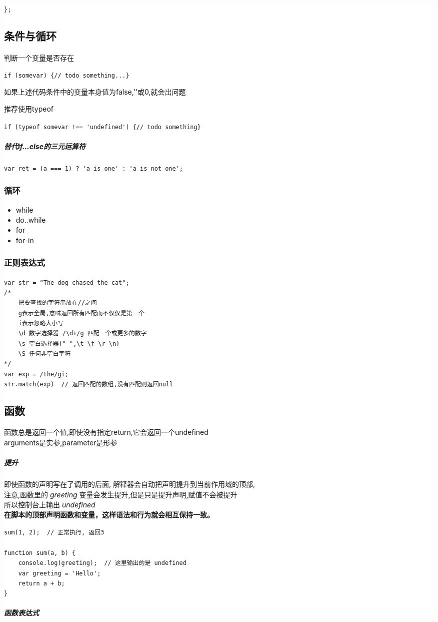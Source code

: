 ```
};
```

## 条件与循环

判断一个变量是否存在

```
if (somevar) {// todo something...}
```

如果上述代码条件中的变量本身值为false,''或0,就会出问题

推荐使用typeof

```
if (typeof somevar !== 'undefined') {// todo something}
```

##### 替代if...else的三元运算符

```
var ret = (a === 1) ? 'a is one' : 'a is not one';
```

### 循环

* while
* do..while
* for
* for-in

### 正则表达式
```
var str = "The dog chased the cat";
/*
	把要查找的字符串放在//之间
	g表示全局,意味返回所有匹配而不仅仅是第一个
	i表示忽略大小写
	\d 数字选择器 /\d+/g 匹配一个或更多的数字
	\s 空白选择器(" ",\t \f \r \n)
	\S 任何非空白字符
*/
var exp = /the/gi;
str.match(exp)	// 返回匹配的数组,没有匹配则返回null
```

## 函数
函数总是返回一个值,即使没有指定return,它会返回一个undefined  
arguments是实参,parameter是形参

##### 提升
即使函数的声明写在了调用的后面, 解释器会自动把声明提升到当前作用域的顶部,  
注意,函数里的 _greeting_ 变量会发生提升,但是只是提升声明,赋值不会被提升  
所以控制台上输出 _undefined_  
__在脚本的顶部声明函数和变量，这样语法和行为就会相互保持一致。__
```
sum(1, 2);	// 正常执行, 返回3

function sum(a, b) {
	console.log(greeting);	// 这里输出的是 undefined
	var greeting = 'Hello';
	return a + b;
}
```
##### 函数表达式